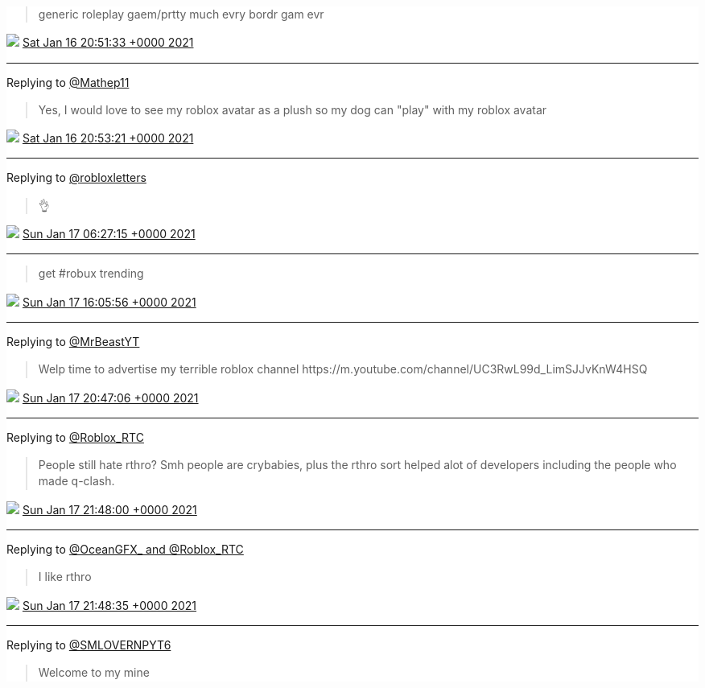 > generic roleplay gaem/prtty much evry bordr gam evr

<img src="../../media/tweet.ico" width="12" /> [Sat Jan 16 20:51:33 +0000 2021](https://twitter.com/ABFanboy06/status/1350546252161814531)

----

Replying to [@Mathep11](https://twitter.com/Mathep11/status/1350505048288198656)

> Yes, I would love to see my roblox avatar as a plush so my dog can "play" with my roblox avatar

<img src="../../media/tweet.ico" width="12" /> [Sat Jan 16 20:53:21 +0000 2021](https://twitter.com/ABFanboy06/status/1350546706396573696)

----

Replying to [@robloxletters](https://twitter.com/robloxletters/status/1350574359283429378)

> 👌

<img src="../../media/tweet.ico" width="12" /> [Sun Jan 17 06:27:15 +0000 2021](https://twitter.com/ABFanboy06/status/1350691131940622338)

----

> get \#robux trending

<img src="../../media/tweet.ico" width="12" /> [Sun Jan 17 16:05:56 +0000 2021](https://twitter.com/ABFanboy06/status/1350836763317719040)

----

Replying to [@MrBeastYT](https://twitter.com/MrBeast/status/1350899351216934912)

> Welp time to advertise my terrible roblox channel https://m\.youtube\.com/channel/UC3RwL99d\_LimSJJvKnW4HSQ

<img src="../../media/tweet.ico" width="12" /> [Sun Jan 17 20:47:06 +0000 2021](https://twitter.com/ABFanboy06/status/1350907520299233287)

----

Replying to [@Roblox\_RTC](https://twitter.com/Roblox_RTC/status/1350918317620531206)

> People still hate rthro? Smh people are crybabies, plus the rthro sort helped alot of developers including the people who made q\-clash\.

<img src="../../media/tweet.ico" width="12" /> [Sun Jan 17 21:48:00 +0000 2021](https://twitter.com/ABFanboy06/status/1350922846772539395)

----

Replying to [@OceanGFX\_ and @Roblox\_RTC](https://twitter.com/OceanzyYoutube/status/1350918625721528320)

> I like rthro

<img src="../../media/tweet.ico" width="12" /> [Sun Jan 17 21:48:35 +0000 2021](https://twitter.com/ABFanboy06/status/1350922996580569090)

----

Replying to [@SMLOVERNPYT6](https://twitter.com/SMLOVERNPYT6/status/1350925603722194944)

> Welcome to my mine
